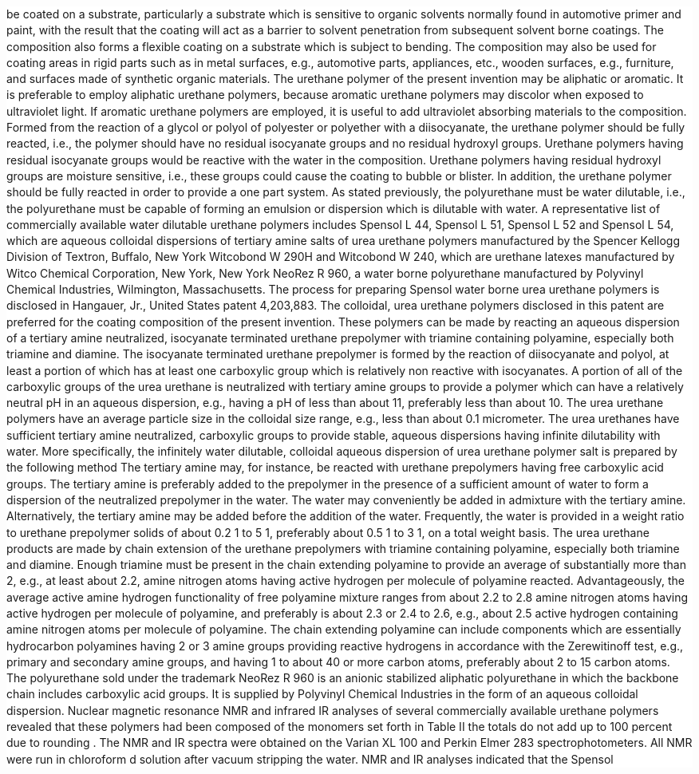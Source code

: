 be coated on a substrate, particularly a substrate which is sensitive to organic solvents normally found in automotive primer and paint, with the result that the coating will act as a barrier to solvent penetration from subsequent solvent borne coatings. The composition also forms a flexible coating on a substrate which is subject to bending. The composition may also be used for coating areas in rigid parts such as in metal surfaces, e.g., automotive parts, appliances, etc., wooden surfaces, e.g., furniture, and surfaces made of synthetic organic materials. The urethane polymer of the present invention may be aliphatic or aromatic. It is preferable to employ aliphatic urethane polymers, because aromatic urethane polymers may discolor when exposed to ultraviolet light. If aromatic urethane polymers are employed, it is useful to add ultraviolet absorbing materials to the composition. Formed from the reaction of a glycol or polyol of polyester or polyether with a diisocyanate, the urethane polymer should be fully reacted, i.e., the polymer should have no residual isocyanate groups and no residual hydroxyl groups. Urethane polymers having residual isocyanate groups would be reactive with the water in the composition. Urethane polymers having residual hydroxyl groups are moisture sensitive, i.e., these groups could cause the coating to bubble or blister. In addition, the urethane polymer should be fully reacted in order to provide a one part system. As stated previously, the polyurethane must be water dilutable, i.e., the polyurethane must be capable of forming an emulsion or dispersion which is dilutable with water. A representative list of commercially available water dilutable urethane polymers includes Spensol L 44, Spensol L 51, Spensol L 52 and Spensol L 54, which are aqueous colloidal dispersions of tertiary amine salts of urea urethane polymers manufactured by the Spencer Kellogg Division of Textron, Buffalo, New York Witcobond W 290H and Witcobond W 240, which are urethane latexes manufactured by Witco Chemical Corporation, New York, New York NeoRez R 960, a water borne polyurethane manufactured by Polyvinyl Chemical Industries, Wilmington, Massachusetts. The process for preparing Spensol water borne urea urethane polymers is disclosed in Hangauer, Jr., United States patent 4,203,883. The colloidal, urea urethane polymers disclosed in this patent are preferred for the coating composition of the present invention. These polymers can be made by reacting an aqueous dispersion of a tertiary amine neutralized, isocyanate terminated urethane prepolymer with triamine containing polyamine, especially both triamine and diamine. The isocyanate terminated urethane prepolymer is formed by the reaction of diisocyanate and polyol, at least a portion of which has at least one carboxylic group which is relatively non reactive with isocyanates. A portion of all of the carboxylic groups of the urea urethane is neutralized with tertiary amine groups to provide a polymer which can have a relatively neutral pH in an aqueous dispersion, e.g., having a pH of less than about 11, preferably less than about 10. The urea urethane polymers have an average particle size in the colloidal size range, e.g., less than about 0.1 micrometer. The urea urethanes have sufficient tertiary amine neutralized, carboxylic groups to provide stable, aqueous dispersions having infinite dilutability with water. More specifically, the infinitely water dilutable, colloidal aqueous dispersion of urea urethane polymer salt is prepared by the following method The tertiary amine may, for instance, be reacted with urethane prepolymers having free carboxylic acid groups. The tertiary amine is preferably added to the prepolymer in the presence of a sufficient amount of water to form a dispersion of the neutralized prepolymer in the water. The water may conveniently be added in admixture with the tertiary amine. Alternatively, the tertiary amine may be added before the addition of the water. Frequently, the water is provided in a weight ratio to urethane prepolymer solids of about 0.2 1 to 5 1, preferably about 0.5 1 to 3 1, on a total weight basis. The urea urethane products are made by chain extension of the urethane prepolymers with triamine containing polyamine, especially both triamine and diamine. Enough triamine must be present in the chain extending polyamine to provide an average of substantially more than 2, e.g., at least about 2.2, amine nitrogen atoms having active hydrogen per molecule of polyamine reacted. Advantageously, the average active amine hydrogen functionality of free polyamine mixture ranges from about 2.2 to 2.8 amine nitrogen atoms having active hydrogen per molecule of polyamine, and preferably is about 2.3 or 2.4 to 2.6, e.g., about 2.5 active hydrogen containing amine nitrogen atoms per molecule of polyamine. The chain extending polyamine can include components which are essentially hydrocarbon polyamines having 2 or 3 amine groups providing reactive hydrogens in accordance with the Zerewitinoff test, e.g., primary and secondary amine groups, and having 1 to about 40 or more carbon atoms, preferably about 2 to 15 carbon atoms. The polyurethane sold under the trademark NeoRez R 960 is an anionic stabilized aliphatic polyurethane in which the backbone chain includes carboxylic acid groups. It is supplied by Polyvinyl Chemical Industries in the form of an aqueous colloidal dispersion. Nuclear magnetic resonance NMR and infrared IR analyses of several commercially available urethane polymers revealed that these polymers had been composed of the monomers set forth in Table II the totals do not add up to 100 percent due to rounding . The NMR and IR spectra were obtained on the Varian XL 100 and Perkin Elmer 283 spectrophotometers. All NMR were run in chloroform d solution after vacuum stripping the water. NMR and IR analyses indicated that the Spensol